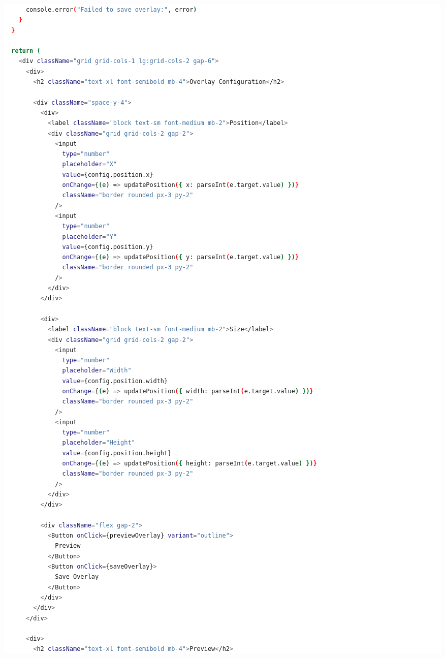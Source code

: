 ```bash
      console.error("Failed to save overlay:", error)
    }
  }

  return (
    <div className="grid grid-cols-1 lg:grid-cols-2 gap-6">
      <div>
        <h2 className="text-xl font-semibold mb-4">Overlay Configuration</h2>
        
        <div className="space-y-4">
          <div>
            <label className="block text-sm font-medium mb-2">Position</label>
            <div className="grid grid-cols-2 gap-2">
              <input 
                type="number" 
                placeholder="X" 
                value={config.position.x}
                onChange={(e) => updatePosition({ x: parseInt(e.target.value) })}
                className="border rounded px-3 py-2"
              />
              <input 
                type="number" 
                placeholder="Y" 
                value={config.position.y}
                onChange={(e) => updatePosition({ y: parseInt(e.target.value) })}
                className="border rounded px-3 py-2"
              />
            </div>
          </div>
          
          <div>
            <label className="block text-sm font-medium mb-2">Size</label>
            <div className="grid grid-cols-2 gap-2">
              <input 
                type="number" 
                placeholder="Width" 
                value={config.position.width}
                onChange={(e) => updatePosition({ width: parseInt(e.target.value) })}
                className="border rounded px-3 py-2"
              />
              <input 
                type="number" 
                placeholder="Height" 
                value={config.position.height}
                onChange={(e) => updatePosition({ height: parseInt(e.target.value) })}
                className="border rounded px-3 py-2"
              />
            </div>
          </div>

          <div className="flex gap-2">
            <Button onClick={previewOverlay} variant="outline">
              Preview
            </Button>
            <Button onClick={saveOverlay}>
              Save Overlay
            </Button>
          </div>
        </div>
      </div>

      <div>
        <h2 className="text-xl font-semibold mb-4">Preview</h2>
```